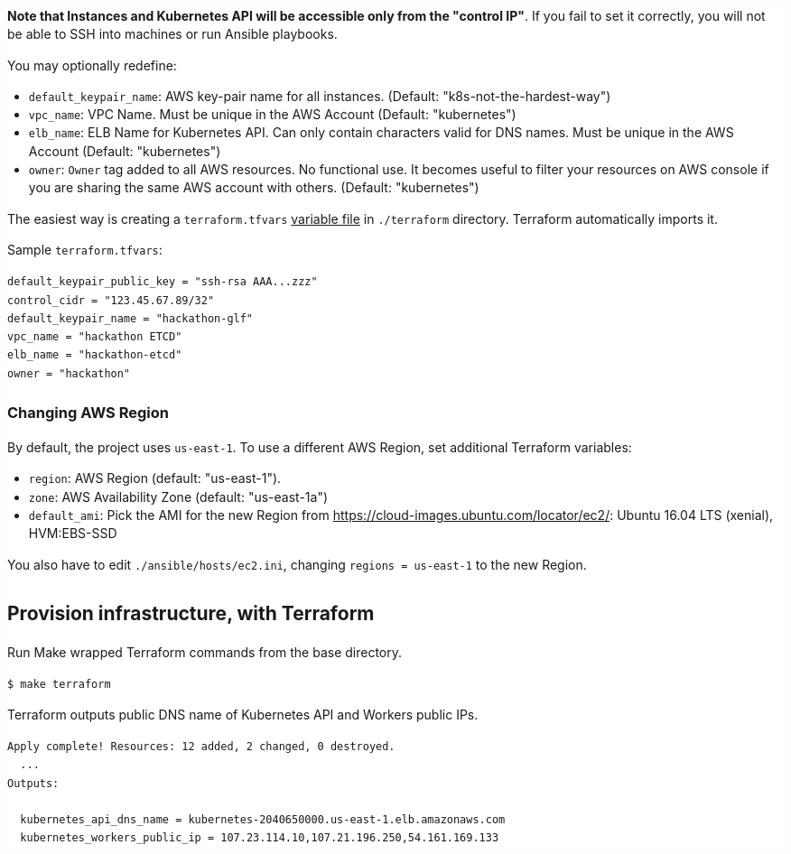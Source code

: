 **Note that Instances and Kubernetes API will be accessible only from the "control IP"**. If you fail to set it correctly, you will not be able to SSH into machines or run Ansible playbooks.

You may optionally redefine:

- `default_keypair_name`: AWS key-pair name for all instances.  (Default: "k8s-not-the-hardest-way")
- `vpc_name`: VPC Name. Must be unique in the AWS Account (Default: "kubernetes")
- `elb_name`: ELB Name for Kubernetes API. Can only contain characters valid for DNS names. Must be unique in the AWS Account (Default: "kubernetes")
- `owner`: `Owner` tag added to all AWS resources. No functional use. It becomes useful to filter your resources on AWS console if you are sharing the same AWS account with others. (Default: "kubernetes")



The easiest way is creating a `terraform.tfvars` [variable file](https://www.terraform.io/docs/configuration/variables.html#variable-files) in `./terraform` directory. Terraform automatically imports it.

Sample `terraform.tfvars`:
```
default_keypair_public_key = "ssh-rsa AAA...zzz"
control_cidr = "123.45.67.89/32"
default_keypair_name = "hackathon-glf"
vpc_name = "hackathon ETCD"
elb_name = "hackathon-etcd"
owner = "hackathon"
```


### Changing AWS Region

By default, the project uses `us-east-1`. To use a different AWS Region, set additional Terraform variables:

- `region`: AWS Region (default: "us-east-1").
- `zone`: AWS Availability Zone (default: "us-east-1a")
- `default_ami`: Pick the AMI for the new Region from https://cloud-images.ubuntu.com/locator/ec2/: Ubuntu 16.04 LTS (xenial), HVM:EBS-SSD

You also have to edit `./ansible/hosts/ec2.ini`, changing `regions = us-east-1` to the new Region.


## Provision infrastructure, with Terraform

Run Make wrapped Terraform commands from the base directory.

```
$ make terraform
```

Terraform outputs public DNS name of Kubernetes API and Workers public IPs.
```
Apply complete! Resources: 12 added, 2 changed, 0 destroyed.
  ...
Outputs:

  kubernetes_api_dns_name = kubernetes-2040650000.us-east-1.elb.amazonaws.com
  kubernetes_workers_public_ip = 107.23.114.10,107.21.196.250,54.161.169.133
```
